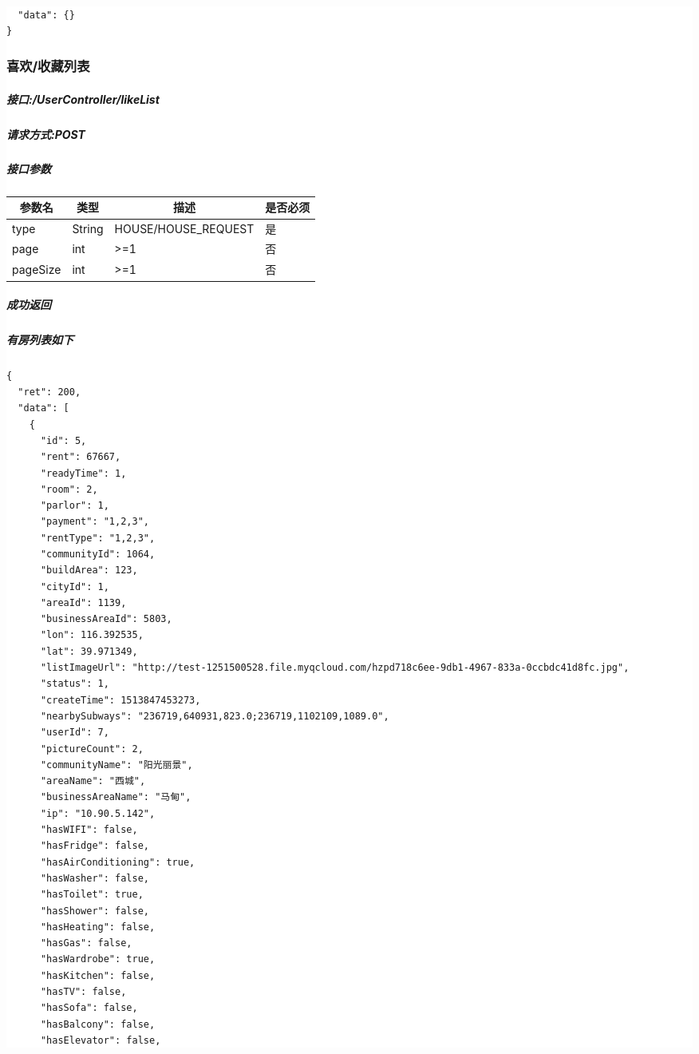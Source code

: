```
  "data": {}
}
```

### 喜欢/收藏列表
##### 接口:/UserController/likeList
##### 请求方式:POST
##### 接口参数
|参数名|类型|描述|是否必须|
|---|---|---|---|
|type|String|HOUSE/HOUSE_REQUEST|是|
|page|int|>=1|否|
|pageSize|int|>=1|否|
##### 成功返回
##### 有房列表如下
```
{
  "ret": 200,
  "data": [
    {
      "id": 5,
      "rent": 67667,
      "readyTime": 1,
      "room": 2,
      "parlor": 1,
      "payment": "1,2,3",
      "rentType": "1,2,3",
      "communityId": 1064,
      "buildArea": 123,
      "cityId": 1,
      "areaId": 1139,
      "businessAreaId": 5803,
      "lon": 116.392535,
      "lat": 39.971349,
      "listImageUrl": "http://test-1251500528.file.myqcloud.com/hzpd718c6ee-9db1-4967-833a-0ccbdc41d8fc.jpg",
      "status": 1,
      "createTime": 1513847453273,
      "nearbySubways": "236719,640931,823.0;236719,1102109,1089.0",
      "userId": 7,
      "pictureCount": 2,
      "communityName": "阳光丽景",
      "areaName": "西城",
      "businessAreaName": "马甸",
      "ip": "10.90.5.142",
      "hasWIFI": false,
      "hasFridge": false,
      "hasAirConditioning": true,
      "hasWasher": false,
      "hasToilet": true,
      "hasShower": false,
      "hasHeating": false,
      "hasGas": false,
      "hasWardrobe": true,
      "hasKitchen": false,
      "hasTV": false,
      "hasSofa": false,
      "hasBalcony": false,
      "hasElevator": false,
```